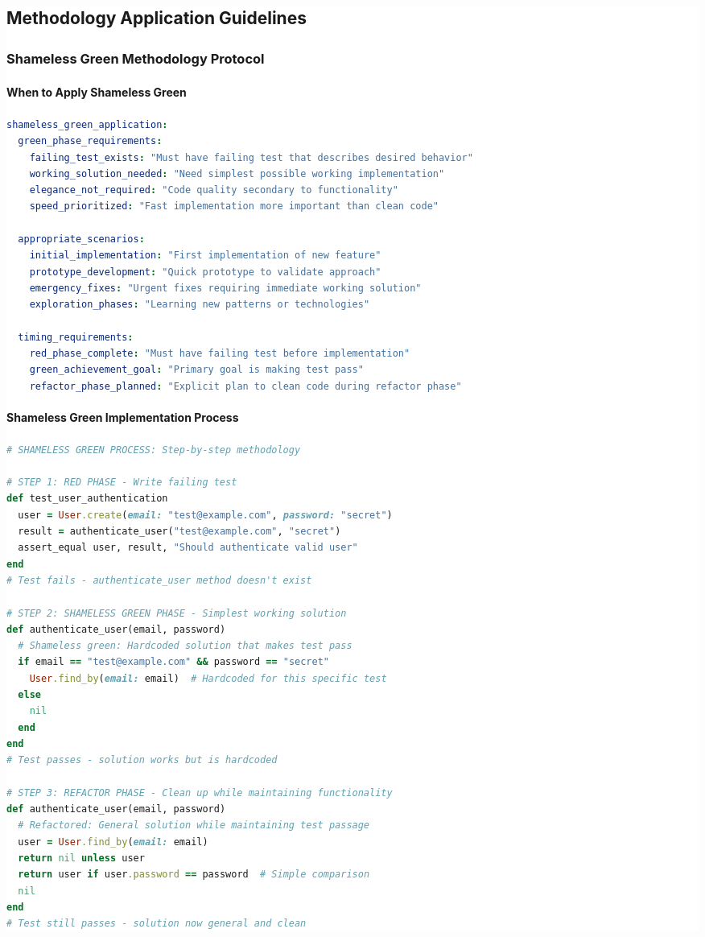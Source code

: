## Methodology Application Guidelines

### Shameless Green Methodology Protocol

#### When to Apply Shameless Green
```yaml
shameless_green_application:
  green_phase_requirements:
    failing_test_exists: "Must have failing test that describes desired behavior"
    working_solution_needed: "Need simplest possible working implementation"
    elegance_not_required: "Code quality secondary to functionality"
    speed_prioritized: "Fast implementation more important than clean code"

  appropriate_scenarios:
    initial_implementation: "First implementation of new feature"
    prototype_development: "Quick prototype to validate approach"
    emergency_fixes: "Urgent fixes requiring immediate working solution"
    exploration_phases: "Learning new patterns or technologies"

  timing_requirements:
    red_phase_complete: "Must have failing test before implementation"
    green_achievement_goal: "Primary goal is making test pass"
    refactor_phase_planned: "Explicit plan to clean code during refactor phase"
```

#### Shameless Green Implementation Process
```ruby
# SHAMELESS GREEN PROCESS: Step-by-step methodology

# STEP 1: RED PHASE - Write failing test
def test_user_authentication
  user = User.create(email: "test@example.com", password: "secret")
  result = authenticate_user("test@example.com", "secret")
  assert_equal user, result, "Should authenticate valid user"
end
# Test fails - authenticate_user method doesn't exist

# STEP 2: SHAMELESS GREEN PHASE - Simplest working solution
def authenticate_user(email, password)
  # Shameless green: Hardcoded solution that makes test pass
  if email == "test@example.com" && password == "secret"
    User.find_by(email: email)  # Hardcoded for this specific test
  else
    nil
  end
end
# Test passes - solution works but is hardcoded

# STEP 3: REFACTOR PHASE - Clean up while maintaining functionality
def authenticate_user(email, password)
  # Refactored: General solution while maintaining test passage
  user = User.find_by(email: email)
  return nil unless user
  return user if user.password == password  # Simple comparison
  nil
end
# Test still passes - solution now general and clean
```
